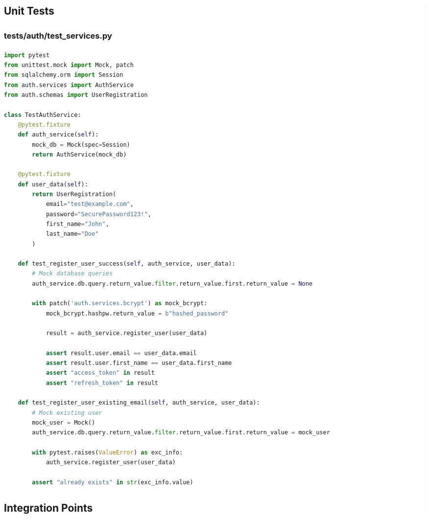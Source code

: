 ## Unit Tests

### tests/auth/test_services.py
```python
import pytest
from unittest.mock import Mock, patch
from sqlalchemy.orm import Session
from auth.services import AuthService
from auth.schemas import UserRegistration

class TestAuthService:
    @pytest.fixture
    def auth_service(self):
        mock_db = Mock(spec=Session)
        return AuthService(mock_db)
    
    @pytest.fixture
    def user_data(self):
        return UserRegistration(
            email="test@example.com",
            password="SecurePassword123!",
            first_name="John",
            last_name="Doe"
        )
    
    def test_register_user_success(self, auth_service, user_data):
        # Mock database queries
        auth_service.db.query.return_value.filter.return_value.first.return_value = None
        
        with patch('auth.services.bcrypt') as mock_bcrypt:
            mock_bcrypt.hashpw.return_value = b"hashed_password"
            
            result = auth_service.register_user(user_data)
            
            assert result.user.email == user_data.email
            assert result.user.first_name == user_data.first_name
            assert "access_token" in result
            assert "refresh_token" in result
    
    def test_register_user_existing_email(self, auth_service, user_data):
        # Mock existing user
        mock_user = Mock()
        auth_service.db.query.return_value.filter.return_value.first.return_value = mock_user
        
        with pytest.raises(ValueError) as exc_info:
            auth_service.register_user(user_data)
        
        assert "already exists" in str(exc_info.value)
```

## Integration Points
